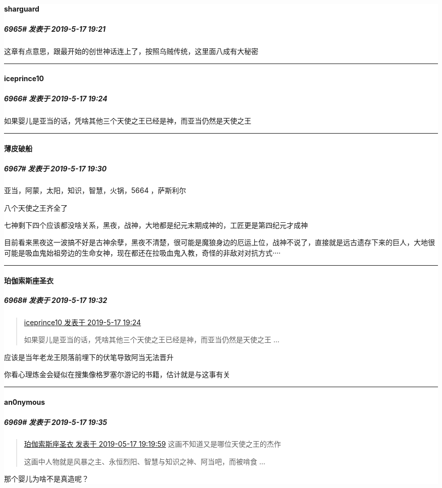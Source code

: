 ####  sharguard  
##### 6965#       发表于 2019-5-17 19:21


这章有点意思，跟最开始的创世神话连上了，按照乌贼传统，这里面八成有大秘密


-----

####  iceprince10  
##### 6966#       发表于 2019-5-17 19:24


如果婴儿是亚当的话，凭啥其他三个天使之王已经是神，而亚当仍然是天使之王


-----

####  薄皮破船  
##### 6967#       发表于 2019-5-17 19:30


亚当，阿蒙，太阳，知识，智慧，火锅，5664 ，萨斯利尔


八个天使之王齐全了


七神剩下四个应该都没啥关系，黑夜，战神，大地都是纪元末期成神的，工匠更是第四纪元才成神

目前看来黑夜这一波搞不好是古神余孽，黑夜不清楚，很可能是魔狼身边的厄运上位，战神不说了，直接就是远古遗存下来的巨人，大地很可能是吸血鬼始祖旁边的生命女神，现在都还在拉吸血鬼入教，奇怪的非敌对对抗方式····


-----

####  珀伽索斯座圣衣  
##### 6968#       发表于 2019-5-17 19:32


<blockquote><a href="httphttps://bbs.saraba1st.com/2b/forum.php?mod=redirect&amp;goto=findpost&amp;pid=43738543&amp;ptid=1595632" target="_blank">iceprince10 发表于 2019-5-17 19:24</a>

如果婴儿是亚当的话，凭啥其他三个天使之王已经是神，而亚当仍然是天使之王 ...</blockquote>
应该是当年老龙王陨落前埋下的伏笔导致阿当无法晋升

你看心理炼金会疑似在搜集像格罗塞尔游记的书籍，估计就是与这事有关


-----

####  an0nymous  
##### 6969#       发表于 2019-5-17 19:35


<blockquote><a href="httphttps://bbs.saraba1st.com/2b/forum.php?mod=redirect&amp;goto=findpost&amp;pid=43738484&amp;ptid=1595632" target="_blank">珀伽索斯座圣衣 发表于 2019-05-17 19:19:59</a>
这画不知道又是哪位天使之王的杰作


这画中人物就是风暴之主、永恒烈阳、智慧与知识之神、阿当吧，而被啃食 ...</blockquote>那个婴儿为啥不是真造呢？
